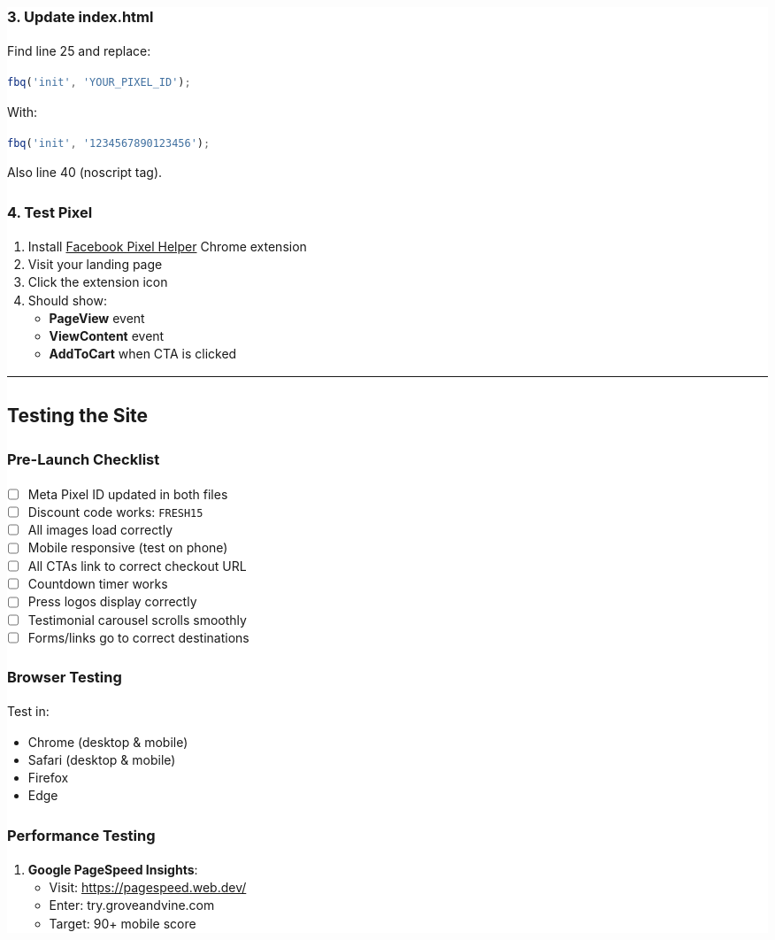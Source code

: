 ### 3. Update index.html

Find line 25 and replace:
```javascript
fbq('init', 'YOUR_PIXEL_ID');
```

With:
```javascript
fbq('init', '1234567890123456');
```

Also line 40 (noscript tag).

### 4. Test Pixel

1. Install [Facebook Pixel Helper](https://chrome.google.com/webstore/detail/facebook-pixel-helper/) Chrome extension
2. Visit your landing page
3. Click the extension icon
4. Should show:
   - **PageView** event
   - **ViewContent** event
   - **AddToCart** when CTA is clicked

---

## Testing the Site

### Pre-Launch Checklist

- [ ] Meta Pixel ID updated in both files
- [ ] Discount code works: `FRESH15`
- [ ] All images load correctly
- [ ] Mobile responsive (test on phone)
- [ ] All CTAs link to correct checkout URL
- [ ] Countdown timer works
- [ ] Press logos display correctly
- [ ] Testimonial carousel scrolls smoothly
- [ ] Forms/links go to correct destinations

### Browser Testing

Test in:
- Chrome (desktop & mobile)
- Safari (desktop & mobile)
- Firefox
- Edge

### Performance Testing

1. **Google PageSpeed Insights**:
   - Visit: https://pagespeed.web.dev/
   - Enter: try.groveandvine.com
   - Target: 90+ mobile score
